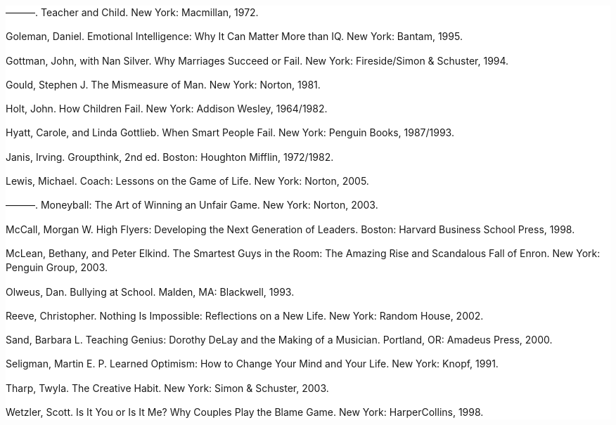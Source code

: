   

———. Teacher and Child. New York: Macmillan, 1972.

  

Goleman, Daniel. Emotional Intelligence: Why It Can Matter More than IQ. New York: Bantam, 1995.

  

Gottman, John, with Nan Silver. Why Marriages Succeed or Fail. New York: Fireside/Simon & Schuster, 1994.

  

Gould, Stephen J. The Mismeasure of Man. New York: Norton, 1981.

  

Holt, John. How Children Fail. New York: Addison Wesley, 1964/1982.

  

Hyatt, Carole, and Linda Gottlieb. When Smart People Fail. New York: Penguin Books, 1987/1993.

  

Janis, Irving. Groupthink, 2nd ed. Boston: Houghton Mifflin, 1972/1982.

  

Lewis, Michael. Coach: Lessons on the Game of Life. New York: Norton, 2005.

  

———. Moneyball: The Art of Winning an Unfair Game. New York: Norton, 2003.

  

McCall, Morgan W. High Flyers: Developing the Next Generation of Leaders. Boston: Harvard Business School Press, 1998.

  

McLean, Bethany, and Peter Elkind. The Smartest Guys in the Room: The Amazing Rise and Scandalous Fall of Enron. New York: Penguin Group, 2003.

  

Olweus, Dan. Bullying at School. Malden, MA: Blackwell, 1993.

  

Reeve, Christopher. Nothing Is Impossible: Reflections on a New Life. New York: Random House, 2002.

  

Sand, Barbara L. Teaching Genius: Dorothy DeLay and the Making of a Musician. Portland, OR: Amadeus Press, 2000.

  

Seligman, Martin E. P. Learned Optimism: How to Change Your Mind and Your Life. New York: Knopf, 1991.

  

Tharp, Twyla. The Creative Habit. New York: Simon & Schuster, 2003.

  

Wetzler, Scott. Is It You or Is It Me? Why Couples Play the Blame Game. New York: HarperCollins, 1998.
